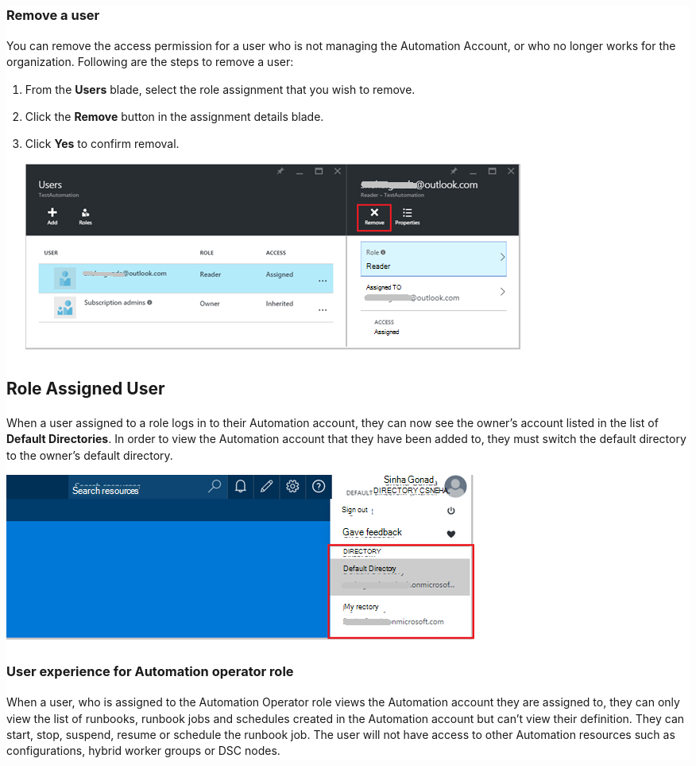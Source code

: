 ### <a name="remove-a-user"></a>Remove a user

You can remove the access permission for a user who is not managing the Automation Account, or who no longer works for the organization. Following are the steps to remove a user: 

1.  From the **Users** blade, select the role assignment that you wish to remove.

2.  Click the **Remove** button in the assignment details blade.

3.  Click **Yes** to confirm removal. 

    ![Remove users](media/automation-role-based-access-control/automation-08-remove-users.png)  

## <a name="role-assigned-user"></a>Role Assigned User

When a user assigned to a role logs in to their Automation account, they can now see the owner’s account listed in the list of **Default Directories**. In order to view the Automation account that they have been added to, they must switch the default directory to the owner’s default directory.  

![Default directory](media/automation-role-based-access-control/automation-09-default-directory-in-role-assigned-user.png)  

### <a name="user-experience-for-automation-operator-role"></a>User experience for Automation operator role

When a user, who is assigned to the Automation Operator role views the Automation account they are assigned to, they can only view the list of runbooks, runbook jobs and schedules created in the Automation account but can’t view their definition. They can start, stop, suspend, resume or schedule the runbook job. The user will not have access to other Automation resources such as configurations, hybrid worker groups or DSC nodes.  
